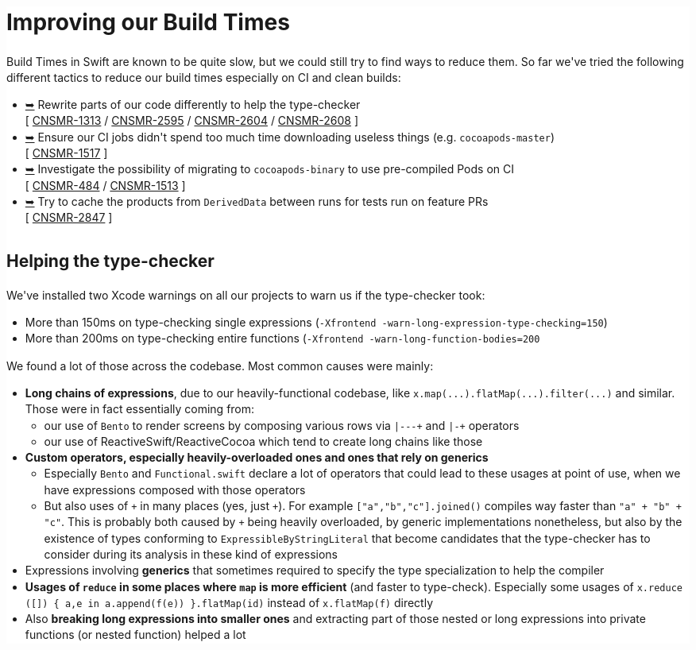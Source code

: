 # Improving our Build Times

Build Times in Swift are known to be quite slow, but we could still try to find ways to reduce them. So far we've tried the following different tactics to reduce our build times especially on CI and clean builds:

 - [➥](#helping-the-type-checker)
   Rewrite parts of our code differently to help the type-checker  
   [ [CNSMR-1313](https://babylonpartners.atlassian.net/browse/CNSMR-1313)
   / [CNSMR-2595](https://babylonpartners.atlassian.net/browse/CNSMR-2595)
   / [CNSMR-2604](https://babylonpartners.atlassian.net/browse/CNSMR-2604)
   / [CNSMR-2608](https://babylonpartners.atlassian.net/browse/CNSMR-2608) ]
 - [➥](#removing-useless-downloads-from-ci)
   Ensure our CI jobs didn't spend too much time downloading useless things (e.g. `cocoapods-master`)  
   [ [CNSMR-1517](https://babylonpartners.atlassian.net/browse/CNSMR-1517) ]
 - [➥](#migrating-to-cocoapods-binary)
   Investigate the possibility of migrating to `cocoapods-binary` to use pre-compiled Pods on CI  
   [ [CNSMR-484](https://babylonpartners.atlassian.net/browse/CNSMR-484)
   / [CNSMR-1513](https://babylonpartners.atlassian.net/browse/CNSMR-1513) ]
 - [➥](#try-caching-the-deriveddata-for-pods)
   Try to cache the products from `DerivedData` between runs for tests run on feature PRs  
   [ [CNSMR-2847](https://babylonpartners.atlassian.net/browse/CNSMR-2847) ]



## Helping the type-checker

We've installed two Xcode warnings on all our projects to warn us if the type-checker took:

 - More than 150ms on type-checking single expressions (`-Xfrontend -warn-long-expression-type-checking=150`)
 - More than 200ms on type-checking entire functions (`-Xfrontend -warn-long-function-bodies=200`

We found a lot of those across the codebase. Most common causes were mainly:

* **Long chains of expressions**, due to our heavily-functional codebase, like `x.map(...).flatMap(...).filter(...)` and similar. Those were in fact essentially coming from:
  * our use of `Bento` to render screens by composing various rows via `|---+` and `|-+` operators
  * our use of ReactiveSwift/ReactiveCocoa which tend to create long chains like those
* **Custom operators, especially heavily-overloaded ones and ones that rely on generics**
  * Especially `Bento` and `Functional.swift` declare a lot of operators that could lead to these usages at point of use, when we have expressions composed with those operators
  * But also uses of `+` in many places (yes, just `+`). For example `["a","b","c"].joined()` compiles way faster than `"a" + "b" + "c"`. This is probably both caused by `+` being heavily overloaded, by generic implementations nonetheless, but also by the existence of types conforming to `ExpressibleByStringLiteral` that become candidates that the type-checker has to consider during its analysis in these kind of expressions
* Expressions involving **generics** that sometimes required to specify the type specialization to help the compiler
* **Usages of `reduce` in some places where `map` is more efficient** (and faster to type-check). Especially some usages of `x.reduce([]) { a,e in a.append(f(e)) }.flatMap(id)` instead of `x.flatMap(f)` directly
* Also **breaking long expressions into smaller ones** and extracting part of those nested or long expressions into private functions (or nested function) helped a lot
